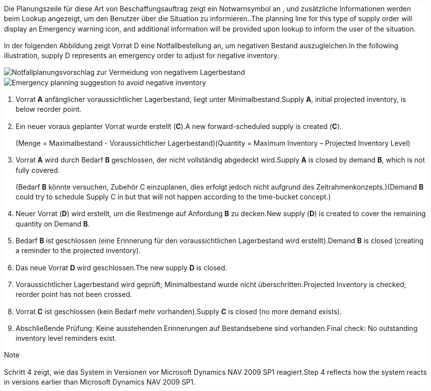  <span data-ttu-id="df1f8-271">Die Planungszeile für diese Art von Beschaffungsauftrag zeigt ein Notwarnsymbol an , und zusätzliche Informationen werden beim Lookup angezeigt, um den Benutzer über die Situation zu informieren..</span><span class="sxs-lookup"><span data-stu-id="df1f8-271">The planning line for this type of supply order will display an Emergency warning icon, and additional information will be provided upon lookup to inform the user of the situation.</span></span>  

 <span data-ttu-id="df1f8-272">In der folgenden Abbildung zeigt Vorrat D eine Notfallbestellung an, um negativen Bestand auszugleichen.</span><span class="sxs-lookup"><span data-stu-id="df1f8-272">In the following illustration, supply D represents an emergency order to adjust for negative inventory.</span></span>  

 <span data-ttu-id="df1f8-273">![Notfallplanungsvorschlag zur Vermeidung von negativem Lagerbestand](media/nav_app_supply_planning_2_negative_inventory.png "Notfallplanungsvorschlag zur Vermeidung von negativem Lagerbestand")</span><span class="sxs-lookup"><span data-stu-id="df1f8-273">![Emergency planning suggestion to avoid negative inventory](media/nav_app_supply_planning_2_negative_inventory.png "Emergency planning suggestion to avoid negative inventory")</span></span>  

1.  <span data-ttu-id="df1f8-274">Vorrat **A** anfänglicher voraussichtlicher Lagerbestand, liegt unter Minimalbestand.</span><span class="sxs-lookup"><span data-stu-id="df1f8-274">Supply **A**, initial projected inventory, is below reorder point.</span></span>  
2.  <span data-ttu-id="df1f8-275">Ein neuer voraus geplanter Vorrat wurde erstellt (**C**).</span><span class="sxs-lookup"><span data-stu-id="df1f8-275">A new forward-scheduled supply is created (**C**).</span></span>  

     <span data-ttu-id="df1f8-276">(Menge = Maximalbestand - Voraussichtlicher Lagerbestand)</span><span class="sxs-lookup"><span data-stu-id="df1f8-276">(Quantity = Maximum Inventory – Projected Inventory Level)</span></span>  
3.  <span data-ttu-id="df1f8-277">Vorrat **A** wird durch Bedarf **B** geschlossen, der nicht vollständig abgedeckt wird.</span><span class="sxs-lookup"><span data-stu-id="df1f8-277">Supply **A** is closed by demand **B**, which is not fully covered.</span></span>  

     <span data-ttu-id="df1f8-278">(Bedarf **B** könnte versuchen, Zubehör C einzuplanen, dies erfolgt jedoch nicht aufgrund des Zeitrahmenkonzepts.)</span><span class="sxs-lookup"><span data-stu-id="df1f8-278">(Demand **B** could try to schedule Supply C in but that will not happen according to the time-bucket concept.)</span></span>  
4.  <span data-ttu-id="df1f8-279">Neuer Vorrat (**D**) wird erstellt, um die Restmenge auf Anfordung **B** zu decken.</span><span class="sxs-lookup"><span data-stu-id="df1f8-279">New supply (**D**) is created to cover the remaining quantity on Demand **B**.</span></span>  
5.  <span data-ttu-id="df1f8-280">Bedarf **B** ist geschlossen (eine Erinnerung für den voraussichtlichen Lagerbestand wird erstellt).</span><span class="sxs-lookup"><span data-stu-id="df1f8-280">Demand **B** is closed (creating a reminder to the projected inventory).</span></span>  
6.  <span data-ttu-id="df1f8-281">Das neue Vorrat **D** wird geschlossen.</span><span class="sxs-lookup"><span data-stu-id="df1f8-281">The new supply **D** is closed.</span></span>  
7.  <span data-ttu-id="df1f8-282">Voraussichtlicher Lagerbestand wird geprüft; Minimalbestand wurde nicht überschritten.</span><span class="sxs-lookup"><span data-stu-id="df1f8-282">Projected Inventory is checked; reorder point has not been crossed.</span></span>  
8.  <span data-ttu-id="df1f8-283">Vorrat **C** ist geschlossen (kein Bedarf mehr vorhanden).</span><span class="sxs-lookup"><span data-stu-id="df1f8-283">Supply **C** is closed (no more demand exists).</span></span>  
9. <span data-ttu-id="df1f8-284">Abschließende Prüfung: Keine ausstehenden Erinnerungen auf Bestandsebene sind vorhanden.</span><span class="sxs-lookup"><span data-stu-id="df1f8-284">Final check: No outstanding inventory level reminders exist.</span></span>  

> [!NOTE]  
>  <span data-ttu-id="df1f8-285">Schritt 4 zeigt, wie das System in Versionen vor Microsoft Dynamics NAV 2009 SP1 reagiert.</span><span class="sxs-lookup"><span data-stu-id="df1f8-285">Step 4 reflects how the system reacts in versions earlier than Microsoft Dynamics NAV 2009 SP1.</span></span>  
